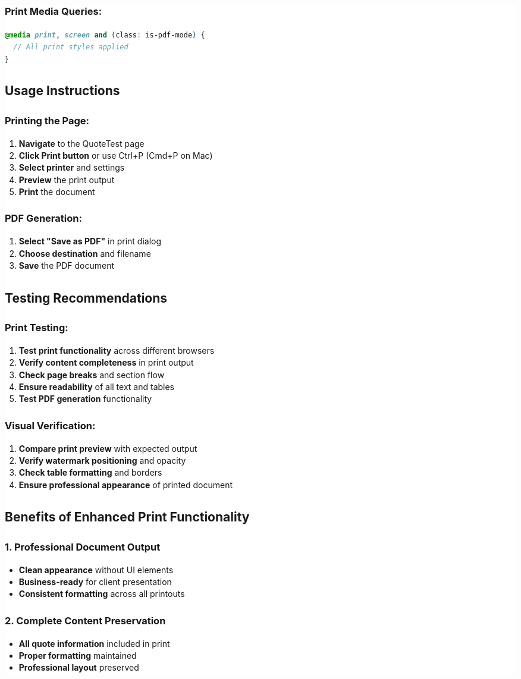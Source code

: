 ### **Print Media Queries:**
```scss
@media print, screen and (class: is-pdf-mode) {
  // All print styles applied
}
```

## Usage Instructions

### **Printing the Page:**
1. **Navigate** to the QuoteTest page
2. **Click Print button** or use Ctrl+P (Cmd+P on Mac)
3. **Select printer** and settings
4. **Preview** the print output
5. **Print** the document

### **PDF Generation:**
1. **Select "Save as PDF"** in print dialog
2. **Choose destination** and filename
3. **Save** the PDF document

## Testing Recommendations

### **Print Testing:**
1. **Test print functionality** across different browsers
2. **Verify content completeness** in print output
3. **Check page breaks** and section flow
4. **Ensure readability** of all text and tables
5. **Test PDF generation** functionality

### **Visual Verification:**
1. **Compare print preview** with expected output
2. **Verify watermark positioning** and opacity
3. **Check table formatting** and borders
4. **Ensure professional appearance** of printed document

## Benefits of Enhanced Print Functionality

### **1. Professional Document Output**
- **Clean appearance** without UI elements
- **Business-ready** for client presentation
- **Consistent formatting** across all printouts

### **2. Complete Content Preservation**
- **All quote information** included in print
- **Proper formatting** maintained
- **Professional layout** preserved
